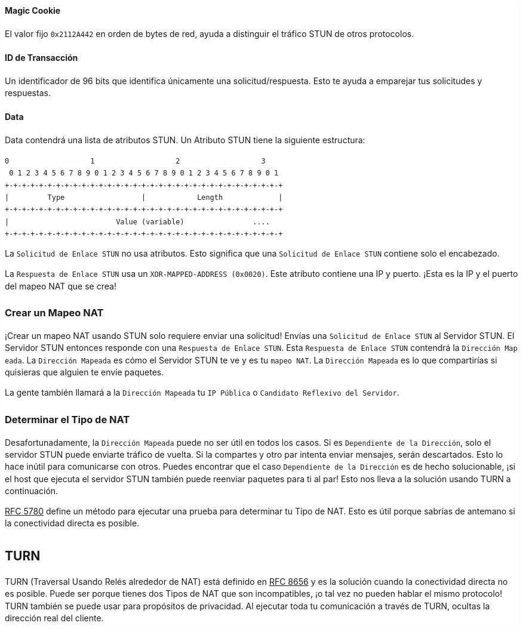 #### Magic Cookie
El valor fijo `0x2112A442` en orden de bytes de red, ayuda a distinguir el tráfico STUN de otros protocolos.

#### ID de Transacción
Un identificador de 96 bits que identifica únicamente una solicitud/respuesta. Esto te ayuda a emparejar tus solicitudes y respuestas.

#### Data
Data contendrá una lista de atributos STUN. Un Atributo STUN tiene la siguiente estructura:

```
0                   1                   2                   3
 0 1 2 3 4 5 6 7 8 9 0 1 2 3 4 5 6 7 8 9 0 1 2 3 4 5 6 7 8 9 0 1
+-+-+-+-+-+-+-+-+-+-+-+-+-+-+-+-+-+-+-+-+-+-+-+-+-+-+-+-+-+-+-+-+
|         Type                  |            Length             |
+-+-+-+-+-+-+-+-+-+-+-+-+-+-+-+-+-+-+-+-+-+-+-+-+-+-+-+-+-+-+-+-+
|                         Value (variable)                ....
+-+-+-+-+-+-+-+-+-+-+-+-+-+-+-+-+-+-+-+-+-+-+-+-+-+-+-+-+-+-+-+-+
```

La `Solicitud de Enlace STUN` no usa atributos. Esto significa que una `Solicitud de Enlace STUN` contiene solo el encabezado.

La `Respuesta de Enlace STUN` usa un `XOR-MAPPED-ADDRESS (0x0020)`. Este atributo contiene una IP y puerto. ¡Esta es la IP y el puerto del mapeo NAT que se crea!

### Crear un Mapeo NAT
¡Crear un mapeo NAT usando STUN solo requiere enviar una solicitud! Envías una `Solicitud de Enlace STUN` al Servidor STUN. El Servidor STUN entonces responde con una `Respuesta de Enlace STUN`.
Esta `Respuesta de Enlace STUN` contendrá la `Dirección Mapeada`. La `Dirección Mapeada` es cómo el Servidor STUN te ve y es tu `mapeo NAT`.
La `Dirección Mapeada` es lo que compartirías si quisieras que alguien te envíe paquetes.

La gente también llamará a la `Dirección Mapeada` tu `IP Pública` o `Candidato Reflexivo del Servidor`.

### Determinar el Tipo de NAT
Desafortunadamente, la `Dirección Mapeada` puede no ser útil en todos los casos. Si es `Dependiente de la Dirección`, solo el servidor STUN puede enviarte tráfico de vuelta. Si la compartes y otro par intenta enviar mensajes, serán descartados. Esto lo hace inútil para comunicarse con otros. Puedes encontrar que el caso `Dependiente de la Dirección` es de hecho solucionable, ¡si el host que ejecuta el servidor STUN también puede reenviar paquetes para ti al par! Esto nos lleva a la solución usando TURN a continuación.

[RFC 5780](https://tools.ietf.org/html/rfc5780) define un método para ejecutar una prueba para determinar tu Tipo de NAT. Esto es útil porque sabrías de antemano si la conectividad directa es posible.

## TURN
TURN (Traversal Usando Relés alrededor de NAT) está definido en [RFC 8656](https://tools.ietf.org/html/rfc8656) y es la solución cuando la conectividad directa no es posible. Puede ser porque tienes dos Tipos de NAT que son incompatibles, ¡o tal vez no pueden hablar el mismo protocolo! TURN también se puede usar para propósitos de privacidad. Al ejecutar toda tu comunicación a través de TURN, ocultas la dirección real del cliente.

